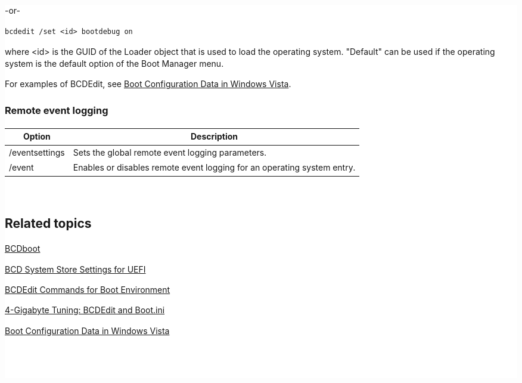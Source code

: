 -or-

```
bcdedit /set <id> bootdebug on
```

where &lt;id&gt; is the GUID of the Loader object that is used to load the operating system. "Default" can be used if the operating system is the default option of the Boot Manager menu.

For examples of BCDEdit, see [Boot Configuration Data in Windows Vista](http://go.microsoft.com/fwlink/?LinkId=69448).

### <span id="Remote_event_logging"></span><span id="remote_event_logging"></span><span id="REMOTE_EVENT_LOGGING"></span>Remote event logging

| Option         | Description                                                             |
|----------------|-------------------------------------------------------------------------|
| /eventsettings | Sets the global remote event logging parameters.                        |
| /event         | Enables or disables remote event logging for an operating system entry. |

 

## <span id="related_topics"></span>Related topics


[BCDboot](bcdboot-command-line-options-techref-di.md)

[BCD System Store Settings for UEFI](bcd-system-store-settings-for-uefi.md)

[BCDEdit Commands for Boot Environment](https://msdn.microsoft.com/library/windows/hardware/dn653986)

[4-Gigabyte Tuning: BCDEdit and Boot.ini](https://msdn.microsoft.com/library/windows/desktop/bb613473.aspx)

[Boot Configuration Data in Windows Vista](http://go.microsoft.com/fwlink/?LinkId=69448)

 

 





